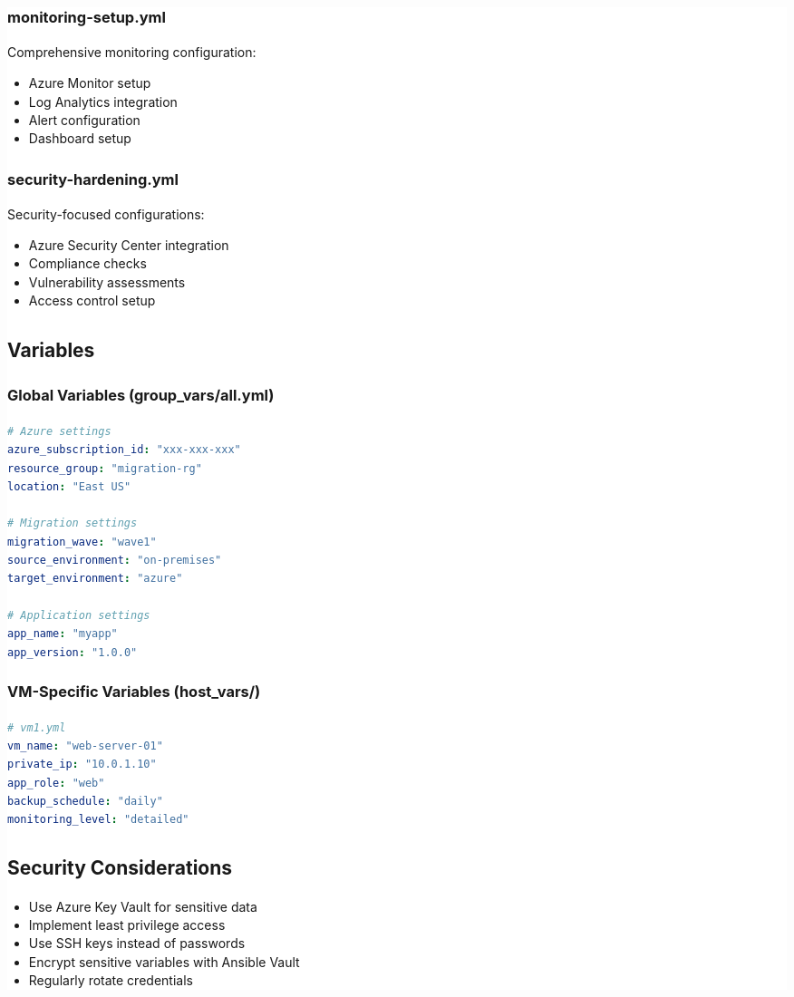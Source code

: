 ### monitoring-setup.yml
Comprehensive monitoring configuration:
- Azure Monitor setup
- Log Analytics integration
- Alert configuration
- Dashboard setup

### security-hardening.yml
Security-focused configurations:
- Azure Security Center integration
- Compliance checks
- Vulnerability assessments
- Access control setup

## Variables

### Global Variables (group_vars/all.yml)
```yaml
# Azure settings
azure_subscription_id: "xxx-xxx-xxx"
resource_group: "migration-rg"
location: "East US"

# Migration settings
migration_wave: "wave1"
source_environment: "on-premises"
target_environment: "azure"

# Application settings
app_name: "myapp"
app_version: "1.0.0"
```

### VM-Specific Variables (host_vars/)
```yaml
# vm1.yml
vm_name: "web-server-01"
private_ip: "10.0.1.10"
app_role: "web"
backup_schedule: "daily"
monitoring_level: "detailed"
```

## Security Considerations

- Use Azure Key Vault for sensitive data
- Implement least privilege access
- Use SSH keys instead of passwords
- Encrypt sensitive variables with Ansible Vault
- Regularly rotate credentials
